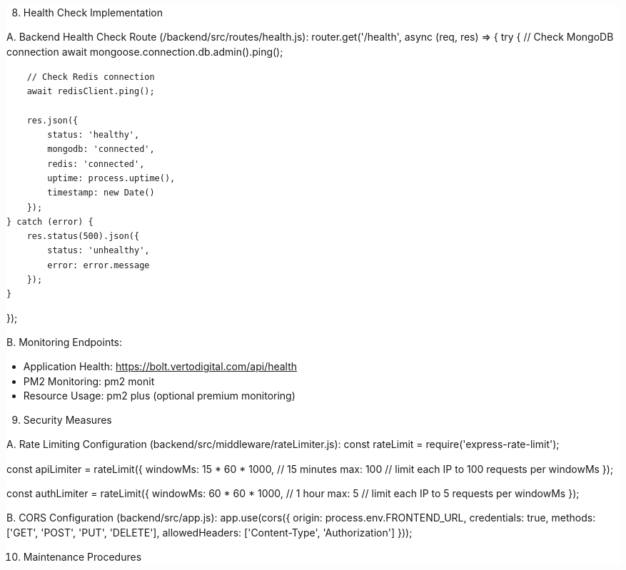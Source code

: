 
8. Health Check Implementation

A. Backend Health Check Route (/backend/src/routes/health.js):
router.get('/health', async (req, res) => {
    try {
        // Check MongoDB connection
        await mongoose.connection.db.admin().ping();
        
        // Check Redis connection
        await redisClient.ping();

        res.json({
            status: 'healthy',
            mongodb: 'connected',
            redis: 'connected',
            uptime: process.uptime(),
            timestamp: new Date()
        });
    } catch (error) {
        res.status(500).json({
            status: 'unhealthy',
            error: error.message
        });
    }
});

B. Monitoring Endpoints:
- Application Health: https://bolt.vertodigital.com/api/health
- PM2 Monitoring: pm2 monit
- Resource Usage: pm2 plus (optional premium monitoring)

9. Security Measures

A. Rate Limiting Configuration (backend/src/middleware/rateLimiter.js):
const rateLimit = require('express-rate-limit');

const apiLimiter = rateLimit({
    windowMs: 15 * 60 * 1000, // 15 minutes
    max: 100 // limit each IP to 100 requests per windowMs
});

const authLimiter = rateLimit({
    windowMs: 60 * 60 * 1000, // 1 hour
    max: 5 // limit each IP to 5 requests per windowMs
});

B. CORS Configuration (backend/src/app.js):
app.use(cors({
    origin: process.env.FRONTEND_URL,
    credentials: true,
    methods: ['GET', 'POST', 'PUT', 'DELETE'],
    allowedHeaders: ['Content-Type', 'Authorization']
}));

10. Maintenance Procedures
